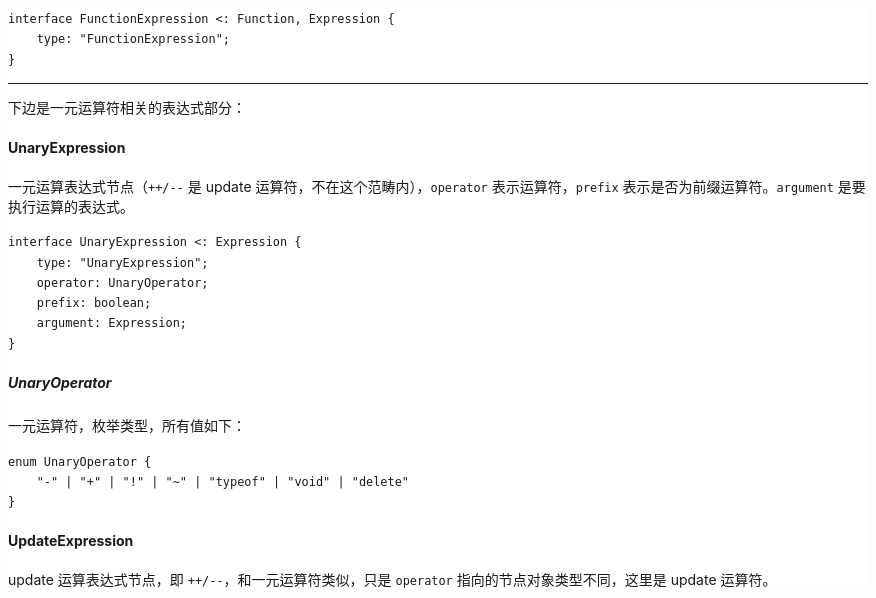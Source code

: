<div class="widget-codetool" style="display:none;">
      <div class="widget-codetool--inner">
      <span class="selectCode code-tool" data-toggle="tooltip" data-placement="top" title="" data-original-title="全选"></span>
      <span type="button" class="copyCode code-tool" data-toggle="tooltip" data-placement="top" data-clipboard-text="interface FunctionExpression <: Function, Expression {
    type: &quot;FunctionExpression&quot;;
}" title="" data-original-title="复制"></span>
      <span type="button" class="saveToNote code-tool" data-toggle="tooltip" data-placement="top" title="" data-original-title="放进笔记"></span>
      </div>
      </div><pre class="javascript hljs"><code class="js">interface FunctionExpression &lt;: <span class="hljs-built_in">Function</span>, Expression {
    <span class="hljs-attr">type</span>: <span class="hljs-string">"FunctionExpression"</span>;
}</code></pre>
<hr>
<p>下边是一元运算符相关的表达式部分：</p>
<h4>UnaryExpression</h4>
<p>一元运算表达式节点（<code>++/--</code> 是 update 运算符，不在这个范畴内），<code>operator</code> 表示运算符，<code>prefix</code> 表示是否为前缀运算符。<code>argument</code> 是要执行运算的表达式。</p>
<div class="widget-codetool" style="display:none;">
      <div class="widget-codetool--inner">
      <span class="selectCode code-tool" data-toggle="tooltip" data-placement="top" title="" data-original-title="全选"></span>
      <span type="button" class="copyCode code-tool" data-toggle="tooltip" data-placement="top" data-clipboard-text="interface UnaryExpression <: Expression {
    type: &quot;UnaryExpression&quot;;
    operator: UnaryOperator;
    prefix: boolean;
    argument: Expression;
}" title="" data-original-title="复制"></span>
      <span type="button" class="saveToNote code-tool" data-toggle="tooltip" data-placement="top" title="" data-original-title="放进笔记"></span>
      </div>
      </div><pre class="javascript hljs"><code class="js">interface UnaryExpression &lt;: Expression {
    <span class="hljs-attr">type</span>: <span class="hljs-string">"UnaryExpression"</span>;
    operator: UnaryOperator;
    prefix: boolean;
    argument: Expression;
}</code></pre>
<h5>UnaryOperator</h5>
<p>一元运算符，枚举类型，所有值如下：</p>
<div class="widget-codetool" style="display:none;">
      <div class="widget-codetool--inner">
      <span class="selectCode code-tool" data-toggle="tooltip" data-placement="top" title="" data-original-title="全选"></span>
      <span type="button" class="copyCode code-tool" data-toggle="tooltip" data-placement="top" data-clipboard-text="enum UnaryOperator {
    &quot;-&quot; | &quot;+&quot; | &quot;!&quot; | &quot;~&quot; | &quot;typeof&quot; | &quot;void&quot; | &quot;delete&quot;
}" title="" data-original-title="复制"></span>
      <span type="button" class="saveToNote code-tool" data-toggle="tooltip" data-placement="top" title="" data-original-title="放进笔记"></span>
      </div>
      </div><pre class="javascript hljs"><code class="js">enum UnaryOperator {
    <span class="hljs-string">"-"</span> | <span class="hljs-string">"+"</span> | <span class="hljs-string">"!"</span> | <span class="hljs-string">"~"</span> | <span class="hljs-string">"typeof"</span> | <span class="hljs-string">"void"</span> | <span class="hljs-string">"delete"</span>
}</code></pre>
<h4>UpdateExpression</h4>
<p>update 运算表达式节点，即 <code>++/--</code>，和一元运算符类似，只是 <code>operator</code> 指向的节点对象类型不同，这里是 update 运算符。</p>
<div class="widget-codetool" style="display:none;">
      <div class="widget-codetool--inner">